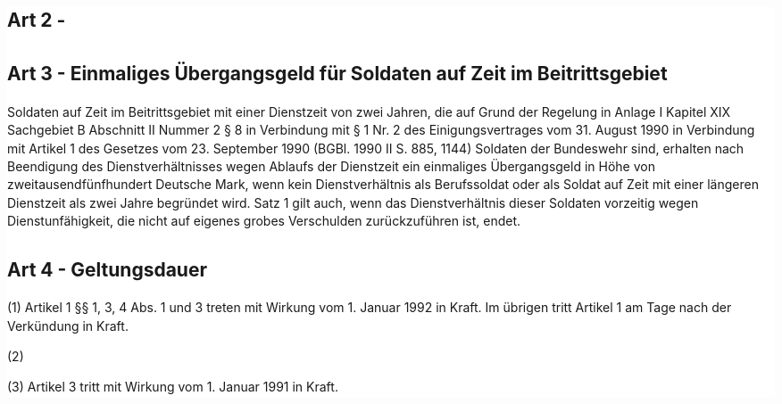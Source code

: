 
## Art 2 - 



## Art 3 - Einmaliges Übergangsgeld für Soldaten auf Zeit im Beitrittsgebiet

Soldaten auf Zeit im Beitrittsgebiet mit einer Dienstzeit von zwei
Jahren, die auf Grund der Regelung in Anlage I Kapitel XIX Sachgebiet
B Abschnitt II Nummer 2 § 8 in Verbindung mit § 1 Nr. 2 des
Einigungsvertrages vom 31. August 1990 in Verbindung mit Artikel 1 des
Gesetzes vom 23. September 1990 (BGBl. 1990 II S. 885, 1144) Soldaten
der Bundeswehr sind, erhalten nach Beendigung des Dienstverhältnisses
wegen Ablaufs der Dienstzeit ein einmaliges Übergangsgeld in Höhe von
zweitausendfünfhundert Deutsche Mark, wenn kein Dienstverhältnis als
Berufssoldat oder als Soldat auf Zeit mit einer längeren Dienstzeit
als zwei Jahre begründet wird. Satz 1 gilt auch, wenn das
Dienstverhältnis dieser Soldaten vorzeitig wegen Dienstunfähigkeit,
die nicht auf eigenes grobes Verschulden zurückzuführen ist, endet.


## Art 4 - Geltungsdauer

(1) Artikel 1 §§ 1, 3, 4 Abs. 1 und 3 treten mit Wirkung vom 1. Januar
1992 in Kraft. Im übrigen tritt Artikel 1 am Tage nach der Verkündung
in Kraft.

(2)

(3) Artikel 3 tritt mit Wirkung vom 1. Januar 1991 in Kraft.

